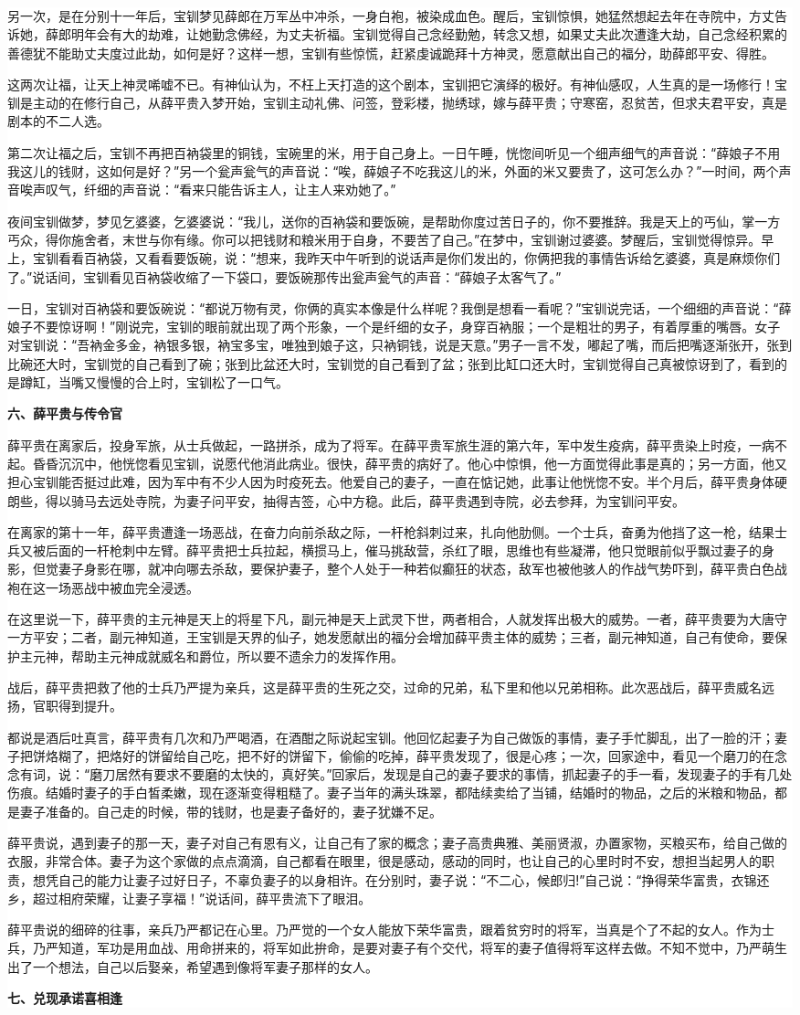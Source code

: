  </p>
 <p>
  另一次，是在分别十一年后，宝钏梦见薛郎在万军丛中冲杀，一身白袍，被染成血色。醒后，宝钏惊惧，她猛然想起去年在寺院中，方丈告诉她，薛郎明年会有大的劫难，让她勤念佛经，为丈夫祈福。宝钏觉得自己念经勤勉，转念又想，如果丈夫此次遭逢大劫，自己念经积累的善德犹不能助丈夫度过此劫，如何是好？这样一想，宝钏有些惊慌，赶紧虔诚跪拜十方神灵，愿意献出自己的福分，助薛郎平安、得胜。
 </p>
 <p>
  这两次让福，让天上神灵唏嘘不已。有神仙认为，不枉上天打造的这个剧本，宝钏把它演绎的极好。有神仙感叹，人生真的是一场修行！宝钏是主动的在修行自己，从薛平贵入梦开始，宝钏主动礼佛、问签，登彩楼，抛绣球，嫁与薛平贵；守寒窑，忍贫苦，但求夫君平安，真是剧本的不二人选。
 </p>
 <p>
  第二次让福之后，宝钏不再把百衲袋里的铜钱，宝碗里的米，用于自己身上。一日午睡，恍惚间听见一个细声细气的声音说：“薛娘子不用我这儿的钱财，这如何是好？”另一个瓮声瓮气的声音说：“唉，薛娘子不吃我这儿的米，外面的米又要贵了，这可怎么办？”一时间，两个声音唉声叹气，纤细的声音说：“看来只能告诉主人，让主人来劝她了。”
 </p>
 <p>
  夜间宝钏做梦，梦见乞婆婆，乞婆婆说：“我儿，送你的百衲袋和要饭碗，是帮助你度过苦日子的，你不要推辞。我是天上的丐仙，掌一方丐众，得你施舍者，末世与你有缘。你可以把钱财和粮米用于自身，不要苦了自己。”在梦中，宝钏谢过婆婆。梦醒后，宝钏觉得惊异。早上，宝钏看看百衲袋，又看看要饭碗，说：“想来，我昨天中午听到的说话声是你们发出的，你俩把我的事情告诉给乞婆婆，真是麻烦你们了。”说话间，宝钏看见百衲袋收缩了一下袋口，要饭碗那传出瓮声瓮气的声音：“薛娘子太客气了。”
 </p>
 <p>
  一日，宝钏对百衲袋和要饭碗说：“都说万物有灵，你俩的真实本像是什么样呢？我倒是想看一看呢？”宝钏说完话，一个细细的声音说：“薛娘子不要惊讶啊！”刚说完，宝钏的眼前就出现了两个形象，一个是纤细的女子，身穿百衲服；一个是粗壮的男子，有着厚重的嘴唇。女子对宝钏说：“吾衲金多金，衲银多银，衲宝多宝，唯独到娘子这，只衲铜钱，说是天意。”男子一言不发，嘟起了嘴，而后把嘴逐渐张开，张到比碗还大时，宝钏觉的自己看到了碗；张到比盆还大时，宝钏觉的自己看到了盆；张到比缸口还大时，宝钏觉得自己真被惊讶到了，看到的是蹲缸，当嘴又慢慢的合上时，宝钏松了一口气。
 </p>
 <p>
  <strong>
   六、薛平贵与传令官
  </strong>
 </p>
 <p>
  薛平贵在离家后，投身军旅，从士兵做起，一路拼杀，成为了将军。在薛平贵军旅生涯的第六年，军中发生疫病，薛平贵染上时疫，一病不起。昏昏沉沉中，他恍惚看见宝钏，说愿代他消此病业。很快，薛平贵的病好了。他心中惊惧，他一方面觉得此事是真的；另一方面，他又担心宝钏能否挺过此难，因为军中有不少人因为时疫死去。他爱自己的妻子，一直在惦记她，此事让他恍惚不安。半个月后，薛平贵身体硬朗些，得以骑马去远处寺院，为妻子问平安，抽得吉签，心中方稳。此后，薛平贵遇到寺院，必去参拜，为宝钏问平安。
 </p>
 <p>
  在离家的第十一年，薛平贵遭逢一场恶战，在奋力向前杀敌之际，一杆枪斜刺过来，扎向他肋侧。一个士兵，奋勇为他挡了这一枪，结果士兵又被后面的一杆枪刺中左臂。薛平贵把士兵拉起，横掼马上，催马挑敌营，杀红了眼，思维也有些凝滞，他只觉眼前似乎飘过妻子的身影，但觉妻子身影在哪，就冲向哪去杀敌，要保护妻子，整个人处于一种若似癫狂的状态，敌军也被他骇人的作战气势吓到，薛平贵白色战袍在这一场恶战中被血完全浸透。
 </p>
 <p>
  在这里说一下，薛平贵的主元神是天上的将星下凡，副元神是天上武灵下世，两者相合，人就发挥出极大的威势。一者，薛平贵要为大唐守一方平安；二者，副元神知道，王宝钏是天界的仙子，她发愿献出的福分会增加薛平贵主体的威势；三者，副元神知道，自己有使命，要保护主元神，帮助主元神成就威名和爵位，所以要不遗余力的发挥作用。
 </p>
 <p>
  战后，薛平贵把救了他的士兵乃严提为亲兵，这是薛平贵的生死之交，过命的兄弟，私下里和他以兄弟相称。此次恶战后，薛平贵威名远扬，官职得到提升。
 </p>
 <p>
  都说是酒后吐真言，薛平贵有几次和乃严喝酒，在酒酣之际说起宝钏。他回忆起妻子为自己做饭的事情，妻子手忙脚乱，出了一脸的汗；妻子把饼烙糊了，把烙好的饼留给自己吃，把不好的饼留下，偷偷的吃掉，薛平贵发现了，很是心疼；一次，回家途中，看见一个磨刀的在念念有词，说：“磨刀居然有要求不要磨的太快的，真好笑。”回家后，发现是自己的妻子要求的事情，抓起妻子的手一看，发现妻子的手有几处伤痕。结婚时妻子的手白皙柔嫩，现在逐渐变得粗糙了。妻子当年的满头珠翠，都陆续卖给了当铺，结婚时的物品，之后的米粮和物品，都是妻子准备的。自己走的时候，带的钱财，也是妻子备好的，妻子犹嫌不足。
 </p>
 <p>
  薛平贵说，遇到妻子的那一天，妻子对自己有恩有义，让自己有了家的概念；妻子高贵典雅、美丽贤淑，办置家物，买粮买布，给自己做的衣服，非常合体。妻子为这个家做的点点滴滴，自己都看在眼里，很是感动，感动的同时，也让自己的心里时时不安，想担当起男人的职责，想凭自己的能力让妻子过好日子，不辜负妻子的以身相许。在分别时，妻子说：“不二心，候郎归!”自己说：“挣得荣华富贵，衣锦还乡，超过相府荣耀，让妻子享福！”说话间，薛平贵流下了眼泪。
 </p>
 <p>
  薛平贵说的细碎的往事，亲兵乃严都记在心里。乃严觉的一个女人能放下荣华富贵，跟着贫穷时的将军，当真是个了不起的女人。作为士兵，乃严知道，军功是用血战、用命拼来的，将军如此拚命，是要对妻子有个交代，将军的妻子值得将军这样去做。不知不觉中，乃严萌生出了一个想法，自己以后娶亲，希望遇到像将军妻子那样的女人。
 </p>
 <p>
  <strong>
   七、兑现承诺喜相逢
  </strong>
 </p>
 <p>